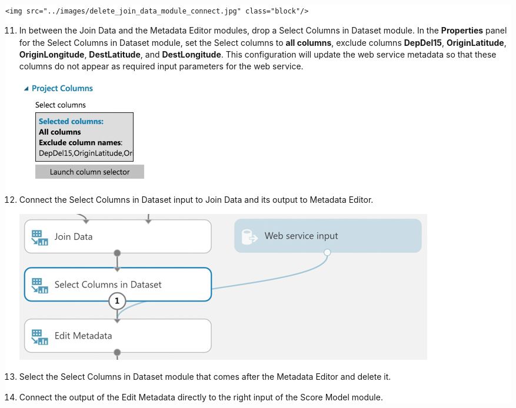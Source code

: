     <img src="../images/delete_join_data_module_connect.jpg" class="block"/>

11.	In between the Join Data and the Metadata Editor modules, drop a Select Columns in Dataset module. In the **Properties** panel for the Select Columns in Dataset module, set the Select columns to **all columns**, exclude columns **DepDel15**, **OriginLatitude**, **OriginLongitude**, **DestLatitude**, and **DestLongitude**. This configuration will update the web service metadata so that these columns do not appear as required input parameters for the web service.

    <img src="../images/project_columns2.jpg" class="block"/>

12.	Connect the Select Columns in Dataset input to Join Data and its output to Metadata Editor.

    <img src="../images/connect_select_columns_to_join_data.jpg" class="block"/>

13.	Select the Select Columns in Dataset module that comes after the Metadata Editor and delete it.

14.	Connect the output of the Edit Metadata directly to the right input of the Score Model module.
